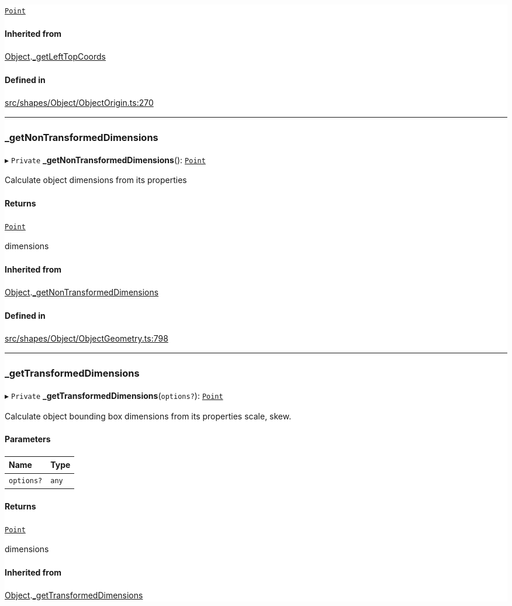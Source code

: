 [`Point`](Point.md)

#### Inherited from

[Object](Object.md).[_getLeftTopCoords](Object.md#_getlefttopcoords)

#### Defined in

[src/shapes/Object/ObjectOrigin.ts:270](https://github.com/fabricjs/fabric.js/blob/a4453620e/src/shapes/Object/ObjectOrigin.ts#L270)

___

### \_getNonTransformedDimensions

▸ `Private` **_getNonTransformedDimensions**(): [`Point`](Point.md)

Calculate object dimensions from its properties

#### Returns

[`Point`](Point.md)

dimensions

#### Inherited from

[Object](Object.md).[_getNonTransformedDimensions](Object.md#_getnontransformeddimensions)

#### Defined in

[src/shapes/Object/ObjectGeometry.ts:798](https://github.com/fabricjs/fabric.js/blob/a4453620e/src/shapes/Object/ObjectGeometry.ts#L798)

___

### \_getTransformedDimensions

▸ `Private` **_getTransformedDimensions**(`options?`): [`Point`](Point.md)

Calculate object bounding box dimensions from its properties scale, skew.

#### Parameters

| Name | Type |
| :------ | :------ |
| `options?` | `any` |

#### Returns

[`Point`](Point.md)

dimensions

#### Inherited from

[Object](Object.md).[_getTransformedDimensions](Object.md#_gettransformeddimensions)
